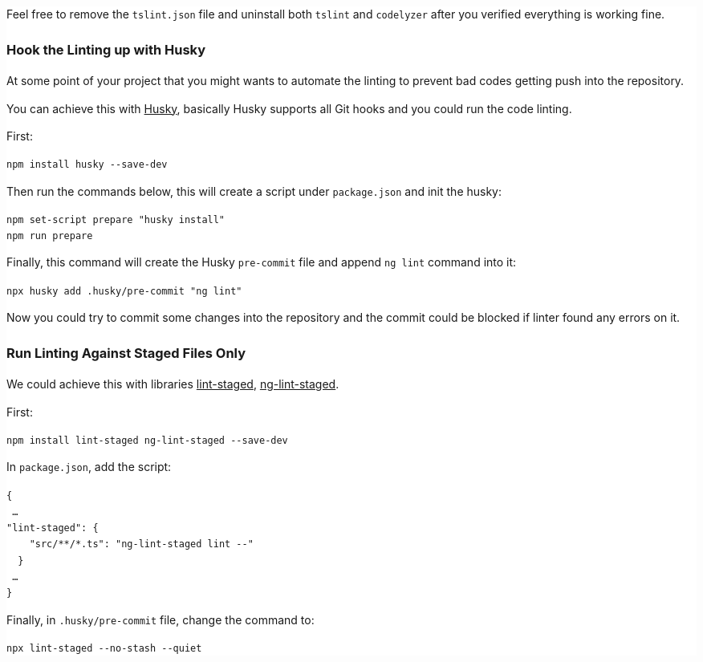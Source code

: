 Feel free to remove the `tslint.json` file and uninstall both `tslint` and `codelyzer` after you verified everything is working fine.

### Hook the Linting up with Husky

At some point of your project that you might wants to automate the linting to prevent bad codes getting push into the repository.

You can achieve this with [Husky](https://typicode.github.io/husky/#/), basically Husky supports all Git hooks and you could run the code linting.

First:

```
npm install husky --save-dev
```

Then run the commands below, this will create a script under `package.json` and init the husky:

```
npm set-script prepare "husky install"
npm run prepare
```

Finally, this command will create the Husky `pre-commit` file and append `ng lint` command into it:

```
npx husky add .husky/pre-commit "ng lint"
```

Now you could try to commit some changes into the repository and the commit could be blocked if linter found any errors on it.

### Run Linting Against Staged Files Only

We could achieve this with libraries [lint-staged](https://www.npmjs.com/package/lint-staged), [ng-lint-staged](https://www.npmjs.com/package/ng-lint-staged).

First:

```
npm install lint-staged ng-lint-staged --save-dev
```

In `package.json`, add the script:

```
{
 …
"lint-staged": {
    "src/**/*.ts": "ng-lint-staged lint --"
  }
 …
}
```

Finally, in `.husky/pre-commit` file, change the command to:

```
npx lint-staged --no-stash --quiet
```

